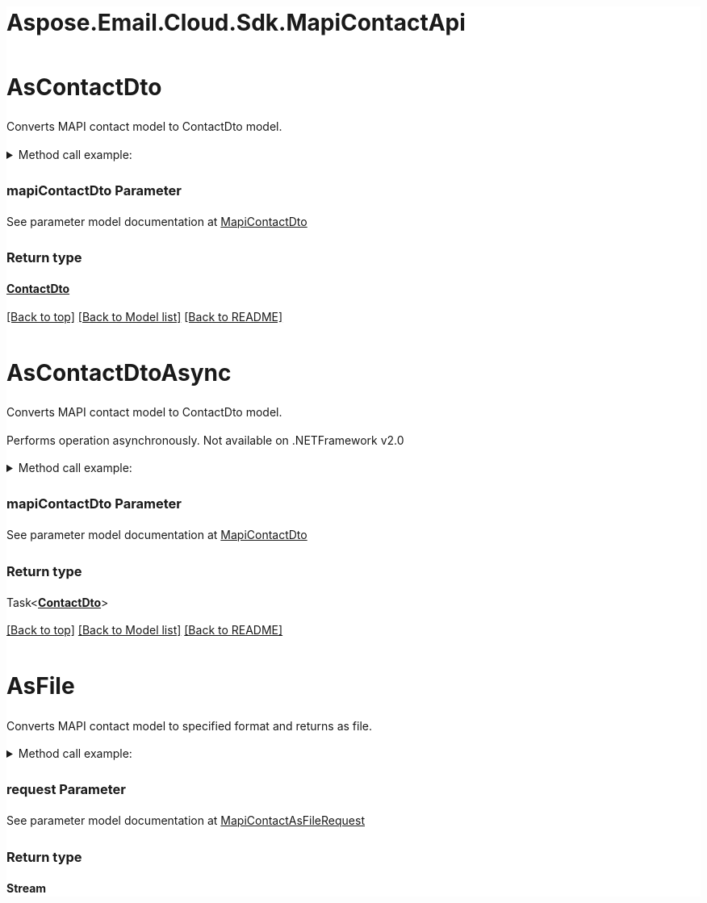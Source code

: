 # Aspose.Email.Cloud.Sdk.MapiContactApi

<a name="AsContactDto"></a>
# AsContactDto

Converts MAPI contact model to ContactDto model.             

<details><summary>Method call example:</summary></details>

### mapiContactDto Parameter
See parameter model documentation at [MapiContactDto](MapiContactDto.md)


### Return type

[**ContactDto**](ContactDto.md)

[[Back to top]](#) [[Back to Model list]](Models.md) [[Back to README]](README.md)

<a name="AsContactDtoAsync"></a>
# AsContactDtoAsync

Converts MAPI contact model to ContactDto model.             

Performs operation asynchronously. Not available on .NETFramework v2.0

<details><summary>Method call example:</summary></details>

### mapiContactDto Parameter
See parameter model documentation at [MapiContactDto](MapiContactDto.md)


### Return type

Task<[**ContactDto**](ContactDto.md)>

[[Back to top]](#) [[Back to Model list]](Models.md) [[Back to README]](README.md)
<a name="AsFile"></a>
# AsFile

Converts MAPI contact model to specified format and returns as file.             

<details><summary>Method call example:</summary></details>

### request Parameter
See parameter model documentation at [MapiContactAsFileRequest](MapiContactAsFileRequest.md)


### Return type

**Stream**
